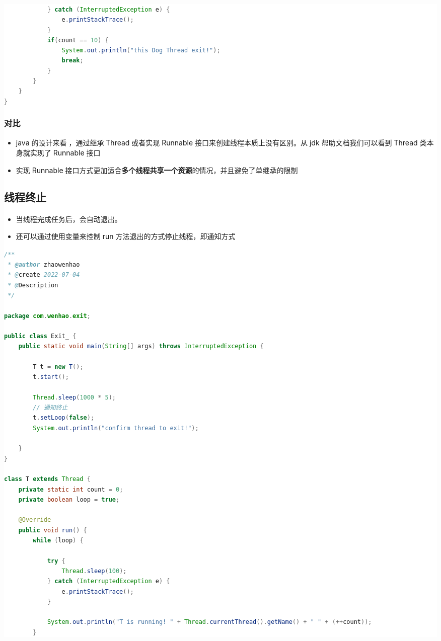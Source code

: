 ```java
            } catch (InterruptedException e) {
                e.printStackTrace();
            }
            if(count == 10) {
                System.out.println("this Dog Thread exit!");
                break;
            }
        }
    }
}
```

### 对比

- java 的设计来看 ，通过继承 Thread 或者实现 Runnable 接口来创建线程本质上没有区别。从 jdk 帮助文档我们可以看到 Thread 类本身就实现了 Runnable 接口

- 实现 Runnable 接口方式更加适合**多个线程共享一个资源**的情况，并且避免了单继承的限制

## 线程终止

- 当线程完成任务后，会自动退出。

- 还可以通过使用变量来控制 run 方法退出的方式停止线程，即通知方式

```java
/**
 * @author zhaowenhao
 * @create 2022-07-04
 * @Description
 */

package com.wenhao.exit;

public class Exit_ {
    public static void main(String[] args) throws InterruptedException {

        T t = new T();
        t.start();

        Thread.sleep(1000 * 5);
        // 通知终止
        t.setLoop(false);
        System.out.println("confirm thread to exit!");

    }
}

class T extends Thread {
    private static int count = 0;
    private boolean loop = true;

    @Override
    public void run() {
        while (loop) {

            try {
                Thread.sleep(100);
            } catch (InterruptedException e) {
                e.printStackTrace();
            }

            System.out.println("T is running! " + Thread.currentThread().getName() + " " + (++count));
        }
```